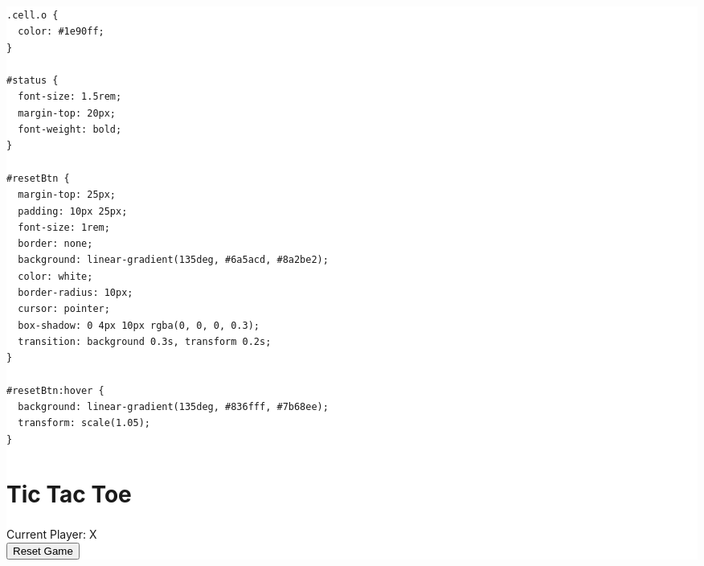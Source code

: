     .cell.o {
      color: #1e90ff;
    }

    #status {
      font-size: 1.5rem;
      margin-top: 20px;
      font-weight: bold;
    }

    #resetBtn {
      margin-top: 25px;
      padding: 10px 25px;
      font-size: 1rem;
      border: none;
      background: linear-gradient(135deg, #6a5acd, #8a2be2);
      color: white;
      border-radius: 10px;
      cursor: pointer;
      box-shadow: 0 4px 10px rgba(0, 0, 0, 0.3);
      transition: background 0.3s, transform 0.2s;
    }

    #resetBtn:hover {
      background: linear-gradient(135deg, #836fff, #7b68ee);
      transform: scale(1.05);
    }
  </style>
</head>
<body>
  <h1>Tic Tac Toe</h1>
  <div class="board" id="board">
    <div class="cell" data-index="0"></div>
    <div class="cell" data-index="1"></div>
    <div class="cell" data-index="2"></div>
    <div class="cell" data-index="3"></div>
    <div class="cell" data-index="4"></div>
    <div class="cell" data-index="5"></div>
    <div class="cell" data-index="6"></div>
    <div class="cell" data-index="7"></div>
    <div class="cell" data-index="8"></div>
  </div>
  <div id="status">Current Player: X</div>
  <button id="resetBtn">Reset Game</button>

  <script>
    const cells = document.querySelectorAll('.cell');
    const statusText = document.getElementById('status');
    const resetBtn = document.getElementById('resetBtn');

    let currentPlayer = 'X';
    let board = ["", "", "", "", "", "", "", "", ""];
    let gameActive = true;
